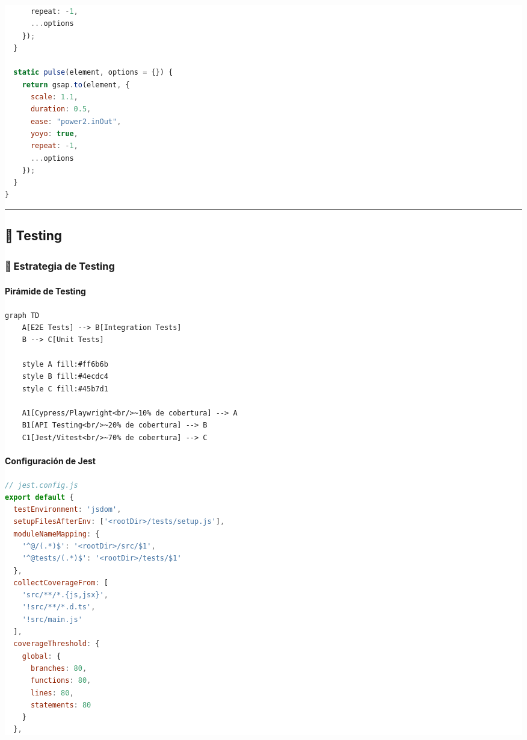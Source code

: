 ```javascript
      repeat: -1,
      ...options
    });
  }

  static pulse(element, options = {}) {
    return gsap.to(element, {
      scale: 1.1,
      duration: 0.5,
      ease: "power2.inOut",
      yoyo: true,
      repeat: -1,
      ...options
    });
  }
}
```

---

## 🧪 Testing

### 🔬 Estrategia de Testing

#### Pirámide de Testing

```mermaid
graph TD
    A[E2E Tests] --> B[Integration Tests]
    B --> C[Unit Tests]

    style A fill:#ff6b6b
    style B fill:#4ecdc4
    style C fill:#45b7d1

    A1[Cypress/Playwright<br/>~10% de cobertura] --> A
    B1[API Testing<br/>~20% de cobertura] --> B
    C1[Jest/Vitest<br/>~70% de cobertura] --> C
```

#### Configuración de Jest

```javascript
// jest.config.js
export default {
  testEnvironment: 'jsdom',
  setupFilesAfterEnv: ['<rootDir>/tests/setup.js'],
  moduleNameMapping: {
    '^@/(.*)$': '<rootDir>/src/$1',
    '^@tests/(.*)$': '<rootDir>/tests/$1'
  },
  collectCoverageFrom: [
    'src/**/*.{js,jsx}',
    '!src/**/*.d.ts',
    '!src/main.js'
  ],
  coverageThreshold: {
    global: {
      branches: 80,
      functions: 80,
      lines: 80,
      statements: 80
    }
  },
```